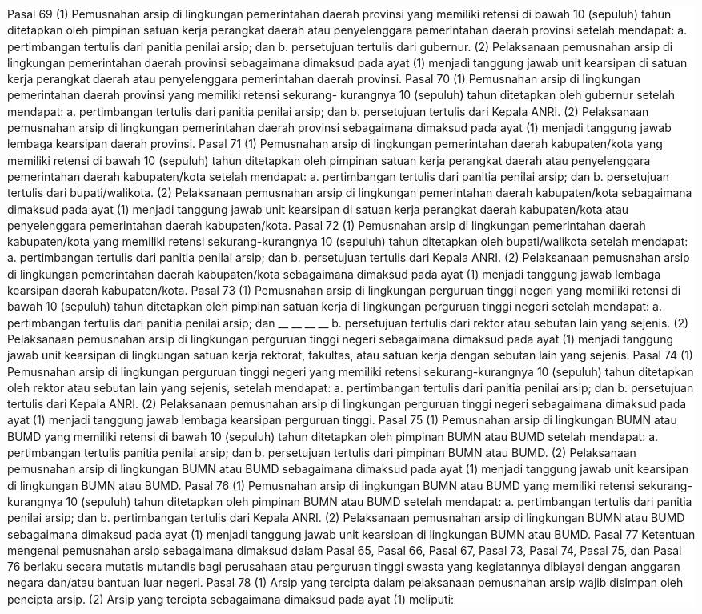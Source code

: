 Pasal 69
(1) Pemusnahan arsip di lingkungan pemerintahan daerah provinsi yang memiliki retensi di bawah 10 (sepuluh) tahun ditetapkan oleh pimpinan satuan kerja perangkat daerah atau penyelenggara pemerintahan daerah provinsi setelah mendapat:
a. pertimbangan tertulis dari panitia penilai arsip; dan b. persetujuan tertulis dari gubernur.
(2) Pelaksanaan pemusnahan arsip di lingkungan pemerintahan daerah provinsi sebagaimana dimaksud pada ayat (1) menjadi tanggung jawab unit kearsipan di satuan kerja perangkat daerah atau penyelenggara pemerintahan daerah provinsi.
Pasal 70
(1) Pemusnahan arsip di lingkungan pemerintahan daerah provinsi yang memiliki retensi sekurang- kurangnya 10 (sepuluh) tahun ditetapkan oleh gubernur setelah mendapat:
a. pertimbangan tertulis dari panitia penilai arsip; dan b. persetujuan tertulis dari Kepala ANRI.
(2) Pelaksanaan pemusnahan arsip di lingkungan pemerintahan daerah provinsi sebagaimana dimaksud pada ayat (1) menjadi tanggung jawab lembaga kearsipan daerah provinsi.
Pasal 71
(1) Pemusnahan arsip di lingkungan pemerintahan daerah kabupaten/kota yang memiliki retensi di bawah 10 (sepuluh) tahun ditetapkan oleh pimpinan satuan kerja perangkat daerah atau penyelenggara pemerintahan daerah kabupaten/kota setelah mendapat:
a. pertimbangan tertulis dari panitia penilai arsip; dan b. persetujuan tertulis dari bupati/walikota.
(2) Pelaksanaan pemusnahan arsip di lingkungan pemerintahan daerah kabupaten/kota sebagaimana dimaksud pada ayat (1) menjadi tanggung jawab unit kearsipan di satuan kerja perangkat daerah kabupaten/kota atau penyelenggara pemerintahan daerah kabupaten/kota.
Pasal 72
(1) Pemusnahan arsip di lingkungan pemerintahan daerah kabupaten/kota yang memiliki retensi sekurang-kurangnya 10 (sepuluh) tahun ditetapkan oleh bupati/walikota setelah mendapat:
a. pertimbangan tertulis dari panitia penilai arsip; dan b. persetujuan tertulis dari Kepala ANRI.
(2) Pelaksanaan pemusnahan arsip di lingkungan pemerintahan daerah kabupaten/kota sebagaimana dimaksud pada ayat (1) menjadi tanggung jawab lembaga kearsipan daerah kabupaten/kota.
Pasal 73
(1) Pemusnahan arsip di lingkungan perguruan tinggi negeri yang memiliki retensi di bawah 10 (sepuluh) tahun ditetapkan oleh pimpinan satuan kerja di lingkungan perguruan tinggi negeri setelah mendapat:
a. pertimbangan tertulis dari panitia penilai arsip; dan __ __ __ __ b. persetujuan tertulis dari rektor atau sebutan lain yang sejenis.
(2) Pelaksanaan pemusnahan arsip di lingkungan perguruan tinggi negeri sebagaimana dimaksud pada ayat (1) menjadi tanggung jawab unit kearsipan di lingkungan satuan kerja rektorat, fakultas, atau satuan kerja dengan sebutan lain yang sejenis.
Pasal 74
(1) Pemusnahan arsip di lingkungan perguruan tinggi negeri yang memiliki retensi sekurang-kurangnya 10 (sepuluh) tahun ditetapkan oleh rektor atau sebutan lain yang sejenis, setelah mendapat:
a. pertimbangan tertulis dari panitia penilai arsip; dan b. persetujuan tertulis dari Kepala ANRI.
(2) Pelaksanaan pemusnahan arsip di lingkungan perguruan tinggi negeri sebagaimana dimaksud pada ayat (1) menjadi tanggung jawab lembaga kearsipan perguruan tinggi.
Pasal 75
(1) Pemusnahan arsip di lingkungan BUMN atau BUMD yang memiliki retensi di bawah 10 (sepuluh) tahun ditetapkan oleh pimpinan BUMN atau BUMD setelah mendapat:
a. pertimbangan tertulis panitia penilai arsip; dan
b. persetujuan tertulis dari pimpinan BUMN atau BUMD.
(2) Pelaksanaan pemusnahan arsip di lingkungan BUMN atau BUMD sebagaimana dimaksud pada ayat (1) menjadi tanggung jawab unit kearsipan di lingkungan BUMN atau BUMD.
Pasal 76
(1) Pemusnahan arsip di lingkungan BUMN atau BUMD yang memiliki retensi sekurang-kurangnya 10 (sepuluh) tahun ditetapkan oleh pimpinan BUMN atau BUMD setelah mendapat:
a. pertimbangan tertulis dari panitia penilai arsip; dan b. pertimbangan tertulis dari Kepala ANRI.
(2) Pelaksanaan pemusnahan arsip di lingkungan BUMN atau BUMD sebagaimana dimaksud pada ayat (1) menjadi tanggung jawab unit kearsipan di lingkungan BUMN atau BUMD.
Pasal 77
Ketentuan mengenai pemusnahan arsip sebagaimana dimaksud dalam Pasal 65, Pasal 66, Pasal 67, Pasal 73, Pasal 74, Pasal 75, dan Pasal 76 berlaku secara mutatis mutandis bagi perusahaan atau perguruan tinggi swasta yang kegiatannya dibiayai dengan anggaran negara dan/atau bantuan luar negeri.
Pasal 78
(1) Arsip yang tercipta dalam pelaksanaan pemusnahan arsip wajib disimpan oleh pencipta arsip.
(2) Arsip yang tercipta sebagaimana dimaksud pada ayat (1) meliputi: